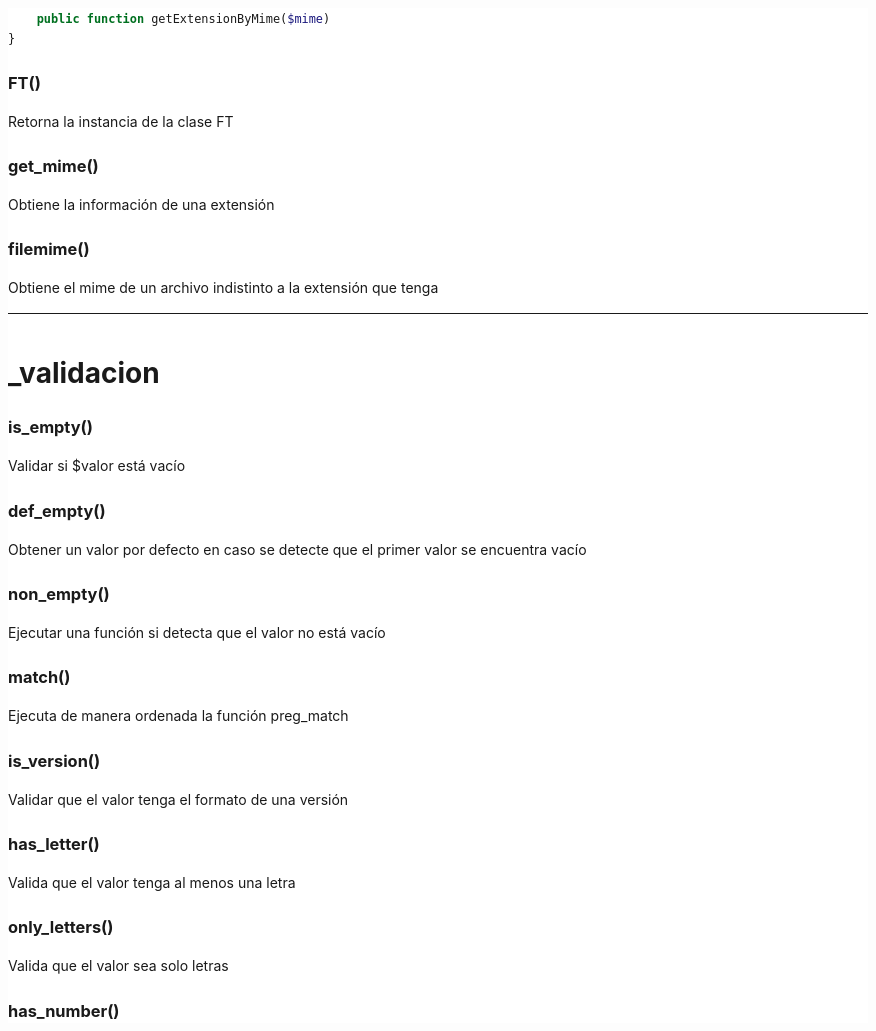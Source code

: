 ``` php
	public function getExtensionByMime($mime)
}
```

### FT()

Retorna la instancia de la clase FT

### get_mime()

Obtiene la información de una extensión

### filemime()

Obtiene el mime de un archivo indistinto a la extensión que tenga



---



# _validacion

### is_empty()

Validar si $valor está vacío

### def_empty()

Obtener un valor por defecto en caso se detecte que el primer valor se encuentra vacío

### non_empty()

Ejecutar una función si detecta que el valor no está vacío

### match()

Ejecuta de manera ordenada la función preg_match

### is_version()

Validar que el valor tenga el formato de una versión

### has_letter()

Valida que el valor tenga al menos una letra

### only_letters()

Valida que el valor sea solo letras

### has_number()
